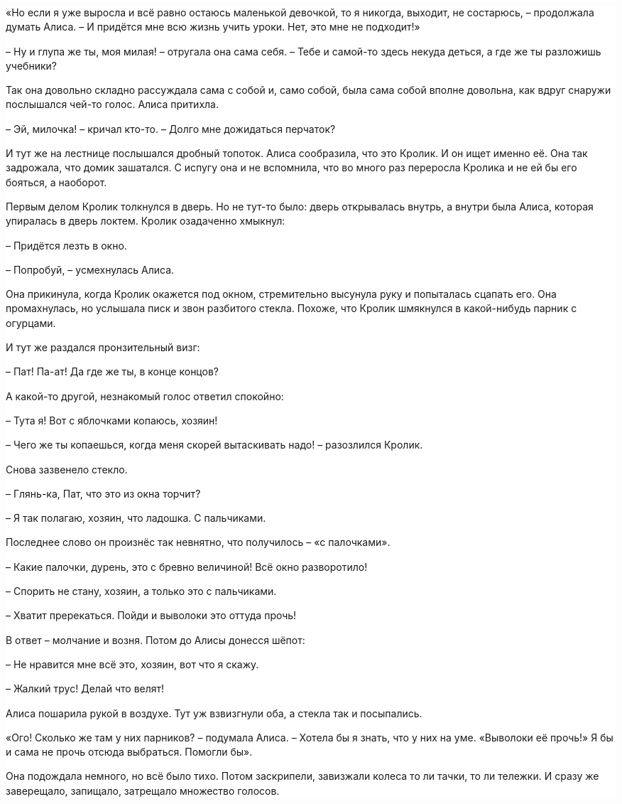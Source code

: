 «Но если я уже выросла и всё равно остаюсь маленькой девочкой, то я никогда, выходит, не состарюсь, – продолжала думать Алиса. – И придётся мне всю жизнь учить уроки. Нет, это мне не подходит!»

– Ну и глупа же ты, моя милая! – отругала она сама себя. – Тебе и самой-то здесь некуда деться, а где же ты разложишь учебники?

Так она довольно складно рассуждала сама с собой и, само собой, была сама собой вполне довольна, как вдруг снаружи послышался чей-то голос. Алиса притихла.

– Эй, милочка! – кричал кто-то. – Долго мне дожидаться перчаток?

И тут же на лестнице послышался дробный топоток. Алиса сообразила, что это Кролик. И он ищет именно её. Она так задрожала, что домик зашатался. С испугу она и не вспомнила, что во много раз переросла Кролика и не ей бы его бояться, а наоборот.

Первым делом Кролик толкнулся в дверь. Но не тут-то было: дверь открывалась внутрь, а внутри была Алиса, которая упиралась в дверь локтем. Кролик озадаченно хмыкнул:

– Придётся лезть в окно.

– Попробуй, – усмехнулась Алиса.

Она прикинула, когда Кролик окажется под окном, стремительно высунула руку и попыталась сцапать его. Она промахнулась, но услышала писк и звон разбитого стекла. Похоже, что Кролик шмякнулся в какой-нибудь парник с огурцами.

И тут же раздался пронзительный визг:

– Пат! Па-ат! Да где же ты, в конце концов?

А какой-то другой, незнакомый голос ответил спокойно:

– Тута я! Вот с яблочками копаюсь, хозяин!

– Чего же ты копаешься, когда меня скорей вытаскивать надо! – разозлился Кролик.

Снова зазвенело стекло.

– Глянь-ка, Пат, что это из окна торчит?

– Я так полагаю, хозяин, что ладошка. С пальчиками.

Последнее слово он произнёс так невнятно, что получилось – «с палочками».

– Какие палочки, дурень, это с бревно величиной! Всё окно разворотило!

– Спорить не стану, хозяин, а только это с пальчиками.

– Хватит пререкаться. Пойди и выволоки это оттуда прочь!

В ответ – молчание и возня. Потом до Алисы донесся шёпот:

– Не нравится мне всё это, хозяин, вот что я скажу.

– Жалкий трус! Делай что велят!

Алиса пошарила рукой в воздухе. Тут уж взвизгнули оба, а стекла так и посыпались.

«Ого! Сколько же там у них парников? – подумала Алиса. – Хотела бы я знать, что у них на уме. «Выволоки её прочь!» Я бы и сама не прочь отсюда выбраться. Помогли бы».

Она подождала немного, но всё было тихо. Потом заскрипели, завизжали колеса то ли тачки, то ли тележки. И сразу же заверещало, запищало, затрещало множество голосов.
